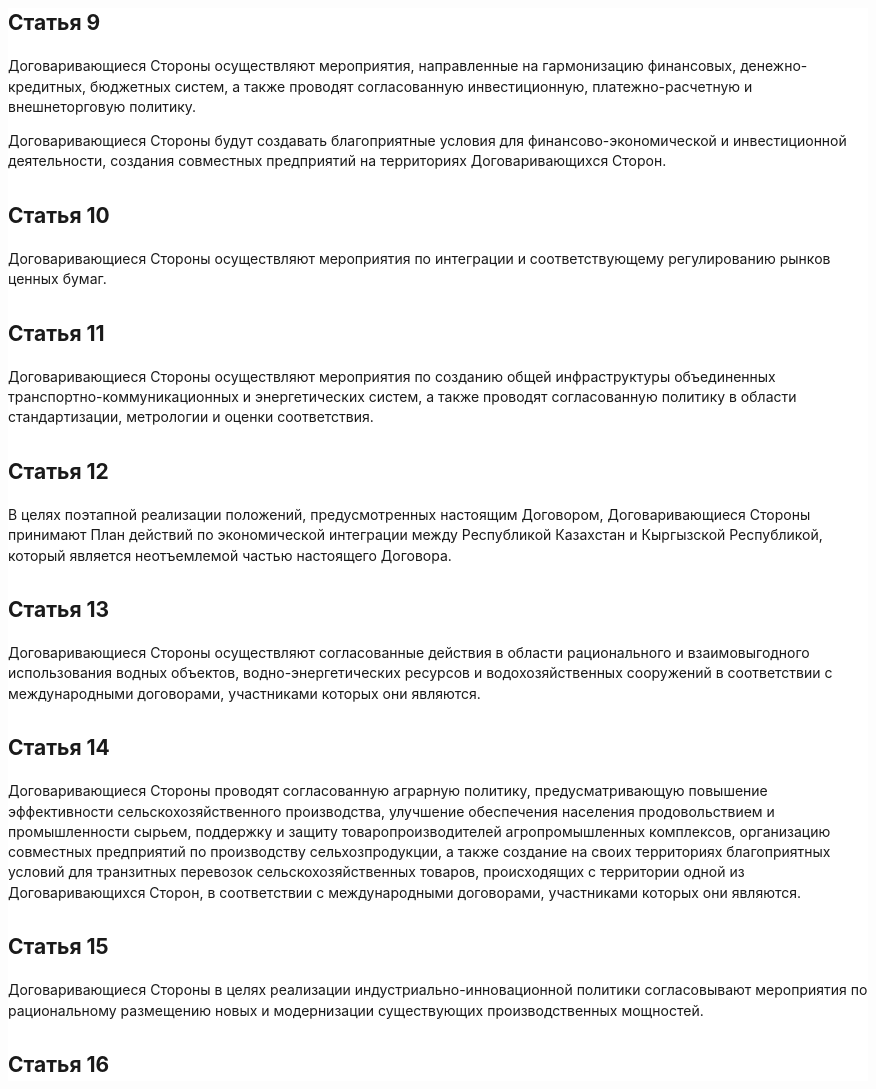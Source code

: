 ## Статья 9

Договаривающиеся Стороны осуществляют мероприятия, направленные на гармонизацию финансовых, денежно-кредитных, бюджетных систем, а также проводят согласованную инвестиционную, платежно-расчетную и внешнеторговую политику.

Договаривающиеся Стороны будут создавать благоприятные условия для финансово-экономической и инвестиционной деятельности, создания совместных предприятий на территориях Договаривающихся Сторон.

## Статья 10

Договаривающиеся Стороны осуществляют мероприятия по интеграции и соответствующему регулированию рынков ценных бумаг.

## Статья 11

Договаривающиеся Стороны осуществляют мероприятия по созданию общей инфраструктуры объединенных транспортно-коммуникационных и энергетических систем, а также проводят согласованную политику в области стандартизации, метрологии и оценки соответствия.

## Статья 12

В целях поэтапной реализации положений, предусмотренных настоящим Договором, Договаривающиеся Стороны принимают План действий по экономической интеграции между Республикой Казахстан и Кыргызской Республикой, который является неотъемлемой частью настоящего Договора.

## Статья 13

Договаривающиеся Стороны осуществляют согласованные действия в области рационального и взаимовыгодного использования водных объектов, водно-энергетических ресурсов и водохозяйственных сооружений в соответствии с международными договорами, участниками которых они являются.

## Статья 14

Договаривающиеся Стороны проводят согласованную аграрную политику, предусматривающую повышение эффективности сельскохозяйственного производства, улучшение обеспечения населения продовольствием и промышленности сырьем, поддержку и защиту товаропроизводителей агропромышленных комплексов, организацию совместных предприятий по производству сельхозпродукции, а также создание на своих территориях благоприятных условий для транзитных перевозок сельскохозяйственных товаров, происходящих с территории одной из Договаривающихся Сторон, в соответствии с международными договорами, участниками которых они являются.

## Статья 15

Договаривающиеся Стороны в целях реализации индустриально-инновационной политики согласовывают мероприятия по рациональному размещению новых и модернизации существующих производственных мощностей.

## Статья 16
